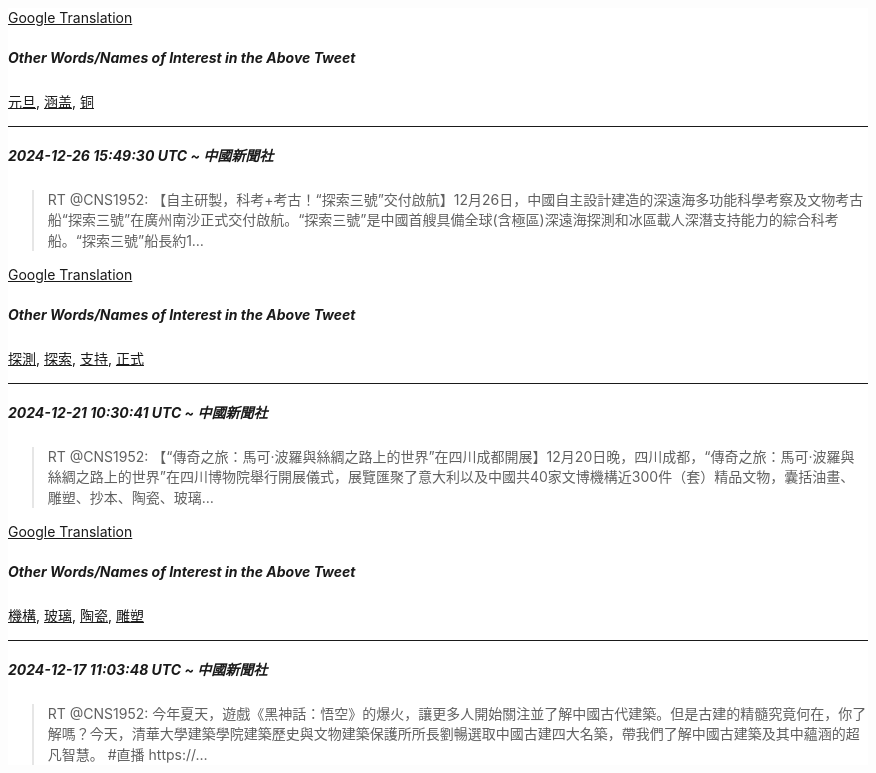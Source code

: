 [Google Translation](https://translate.google.com/?hi=en&tab=TT&sl=zh-CN&tl=en&op=translate&text=RT+%40XinhuaChinese%3A+2025%E5%B9%B4%E5%85%83%E6%97%A6%EF%BC%8C%E9%99%95%E8%A5%BF%E3%80%81%E7%94%98%E8%82%83%E3%80%81%E5%9B%9B%E5%B7%9D%E7%AD%8911%E4%B8%AA%E7%9C%81%E4%BB%BD%E7%9A%8416%E5%AE%B6%E6%96%87%E5%8D%9A%E5%B1%95%E9%A6%86%E6%89%80%E8%97%8F%E7%9A%84%E7%A7%A6%E6%B1%89%E7%8F%8D%E8%B4%B5%E6%96%87%E7%89%A9%E8%BF%91400%E4%BB%B6%2F%E5%A5%97%E6%B1%87%E8%81%9A%E5%A4%A9%E6%B4%A5%EF%BC%8C%E6%B6%B5%E7%9B%96%E9%9D%92%E9%93%9C%E5%99%A8%E3%80%81%E9%87%91%E5%99%A8%E3%80%81%E9%99%B6%E7%9F%B3%E5%99%A8%E3%80%81%E7%8E%89%E5%99%A8%E3%80%81%E6%BC%86%E5%99%A8%E3%80%81%E5%8F%A4%E7%B1%8D%E3%80%81%E7%AE%80%E7%89%8D%E7%AD%89%E5%A4%9A%E4%B8%AA%E7%A7%8D%E7%B1%BB%E3%80%82%E7%BA%A6%E4%B8%8A%E5%B0%8F%E4%BC%99%E4%BC%B4%EF%BC%8C%E4%B8%80%E8%B5%B7%E5%8E%BB%E7%9C%8B%E7%9C%8B%E5%90%A7%EF%BC%81+https%3A%2F%2Ft.co%2F4J3twEYsfy)
##### Other Words/Names of Interest in the Above Tweet
[元旦](元旦.md), [涵盖](涵盖.md), [铜](铜.md)
___
##### 2024-12-26 15:49:30 UTC ~ 中國新聞社
> RT @CNS1952: 【自主研製，科考+考古！“探索三號”交付啟航】12月26日，中國自主設計建造的深遠海多功能科學考察及文物考古船“探索三號”在廣州南沙正式交付啟航。“探索三號”是中國首艘具備全球(含極區)深遠海探測和冰區載人深潛支持能力的綜合科考船。“探索三號”船長約1…

[Google Translation](https://translate.google.com/?hi=en&tab=TT&sl=zh-CN&tl=en&op=translate&text=RT+%40CNS1952%3A+%E3%80%90%E8%87%AA%E4%B8%BB%E7%A0%94%E8%A3%BD%EF%BC%8C%E7%A7%91%E8%80%83%2B%E8%80%83%E5%8F%A4%EF%BC%81%E2%80%9C%E6%8E%A2%E7%B4%A2%E4%B8%89%E8%99%9F%E2%80%9D%E4%BA%A4%E4%BB%98%E5%95%9F%E8%88%AA%E3%80%9112%E6%9C%8826%E6%97%A5%EF%BC%8C%E4%B8%AD%E5%9C%8B%E8%87%AA%E4%B8%BB%E8%A8%AD%E8%A8%88%E5%BB%BA%E9%80%A0%E7%9A%84%E6%B7%B1%E9%81%A0%E6%B5%B7%E5%A4%9A%E5%8A%9F%E8%83%BD%E7%A7%91%E5%AD%B8%E8%80%83%E5%AF%9F%E5%8F%8A%E6%96%87%E7%89%A9%E8%80%83%E5%8F%A4%E8%88%B9%E2%80%9C%E6%8E%A2%E7%B4%A2%E4%B8%89%E8%99%9F%E2%80%9D%E5%9C%A8%E5%BB%A3%E5%B7%9E%E5%8D%97%E6%B2%99%E6%AD%A3%E5%BC%8F%E4%BA%A4%E4%BB%98%E5%95%9F%E8%88%AA%E3%80%82%E2%80%9C%E6%8E%A2%E7%B4%A2%E4%B8%89%E8%99%9F%E2%80%9D%E6%98%AF%E4%B8%AD%E5%9C%8B%E9%A6%96%E8%89%98%E5%85%B7%E5%82%99%E5%85%A8%E7%90%83%28%E5%90%AB%E6%A5%B5%E5%8D%80%29%E6%B7%B1%E9%81%A0%E6%B5%B7%E6%8E%A2%E6%B8%AC%E5%92%8C%E5%86%B0%E5%8D%80%E8%BC%89%E4%BA%BA%E6%B7%B1%E6%BD%9B%E6%94%AF%E6%8C%81%E8%83%BD%E5%8A%9B%E7%9A%84%E7%B6%9C%E5%90%88%E7%A7%91%E8%80%83%E8%88%B9%E3%80%82%E2%80%9C%E6%8E%A2%E7%B4%A2%E4%B8%89%E8%99%9F%E2%80%9D%E8%88%B9%E9%95%B7%E7%B4%841%E2%80%A6)
##### Other Words/Names of Interest in the Above Tweet
[探測](探測.md), [探索](探索.md), [支持](支持.md), [正式](正式.md)
___
##### 2024-12-21 10:30:41 UTC ~ 中國新聞社
> RT @CNS1952: 【“傳奇之旅：馬可·波羅與絲綢之路上的世界”在四川成都開展】12月20日晚，四川成都，“傳奇之旅：馬可·波羅與絲綢之路上的世界”在四川博物院舉行開展儀式，展覽匯聚了意大利以及中國共40家文博機構近300件（套）精品文物，囊括油畫、雕塑、抄本、陶瓷、玻璃…

[Google Translation](https://translate.google.com/?hi=en&tab=TT&sl=zh-CN&tl=en&op=translate&text=RT+%40CNS1952%3A+%E3%80%90%E2%80%9C%E5%82%B3%E5%A5%87%E4%B9%8B%E6%97%85%EF%BC%9A%E9%A6%AC%E5%8F%AF%C2%B7%E6%B3%A2%E7%BE%85%E8%88%87%E7%B5%B2%E7%B6%A2%E4%B9%8B%E8%B7%AF%E4%B8%8A%E7%9A%84%E4%B8%96%E7%95%8C%E2%80%9D%E5%9C%A8%E5%9B%9B%E5%B7%9D%E6%88%90%E9%83%BD%E9%96%8B%E5%B1%95%E3%80%9112%E6%9C%8820%E6%97%A5%E6%99%9A%EF%BC%8C%E5%9B%9B%E5%B7%9D%E6%88%90%E9%83%BD%EF%BC%8C%E2%80%9C%E5%82%B3%E5%A5%87%E4%B9%8B%E6%97%85%EF%BC%9A%E9%A6%AC%E5%8F%AF%C2%B7%E6%B3%A2%E7%BE%85%E8%88%87%E7%B5%B2%E7%B6%A2%E4%B9%8B%E8%B7%AF%E4%B8%8A%E7%9A%84%E4%B8%96%E7%95%8C%E2%80%9D%E5%9C%A8%E5%9B%9B%E5%B7%9D%E5%8D%9A%E7%89%A9%E9%99%A2%E8%88%89%E8%A1%8C%E9%96%8B%E5%B1%95%E5%84%80%E5%BC%8F%EF%BC%8C%E5%B1%95%E8%A6%BD%E5%8C%AF%E8%81%9A%E4%BA%86%E6%84%8F%E5%A4%A7%E5%88%A9%E4%BB%A5%E5%8F%8A%E4%B8%AD%E5%9C%8B%E5%85%B140%E5%AE%B6%E6%96%87%E5%8D%9A%E6%A9%9F%E6%A7%8B%E8%BF%91300%E4%BB%B6%EF%BC%88%E5%A5%97%EF%BC%89%E7%B2%BE%E5%93%81%E6%96%87%E7%89%A9%EF%BC%8C%E5%9B%8A%E6%8B%AC%E6%B2%B9%E7%95%AB%E3%80%81%E9%9B%95%E5%A1%91%E3%80%81%E6%8A%84%E6%9C%AC%E3%80%81%E9%99%B6%E7%93%B7%E3%80%81%E7%8E%BB%E7%92%83%E2%80%A6)
##### Other Words/Names of Interest in the Above Tweet
[機構](機構.md), [玻璃](玻璃.md), [陶瓷](陶瓷.md), [雕塑](雕塑.md)
___
##### 2024-12-17 11:03:48 UTC ~ 中國新聞社
> RT @CNS1952: 今年夏天，遊戲《黑神話：悟空》的爆火，讓更多人開始關注並了解中國古代建築。但是古建的精髓究竟何在，你了解嗎？今天，清華大學建築學院建築歷史與文物建築保護所所長劉暢選取中國古建四大名築，帶我們了解中國古建築及其中蘊涵的超凡智慧。 #直播 https://…
